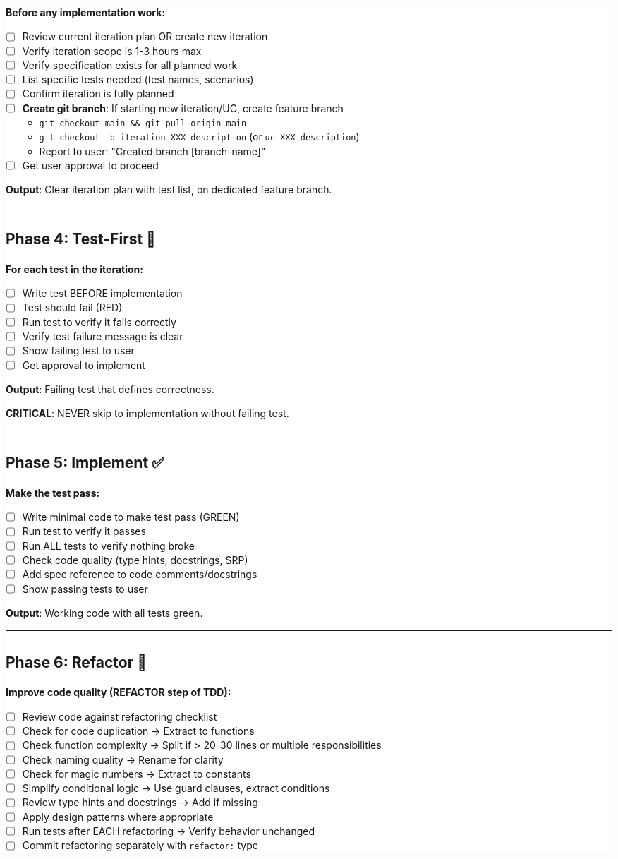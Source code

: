 **Before any implementation work:**

- [ ] Review current iteration plan OR create new iteration
- [ ] Verify iteration scope is 1-3 hours max
- [ ] Verify specification exists for all planned work
- [ ] List specific tests needed (test names, scenarios)
- [ ] Confirm iteration is fully planned
- [ ] **Create git branch**: If starting new iteration/UC, create feature branch
  - `git checkout main && git pull origin main`
  - `git checkout -b iteration-XXX-description` (or `uc-XXX-description`)
  - Report to user: "Created branch [branch-name]"
- [ ] Get user approval to proceed

**Output**: Clear iteration plan with test list, on dedicated feature branch.

---

## Phase 4: Test-First 🔴

**For each test in the iteration:**

- [ ] Write test BEFORE implementation
- [ ] Test should fail (RED)
- [ ] Run test to verify it fails correctly
- [ ] Verify test failure message is clear
- [ ] Show failing test to user
- [ ] Get approval to implement

**Output**: Failing test that defines correctness.

**CRITICAL**: NEVER skip to implementation without failing test.

---

## Phase 5: Implement ✅

**Make the test pass:**

- [ ] Write minimal code to make test pass (GREEN)
- [ ] Run test to verify it passes
- [ ] Run ALL tests to verify nothing broke
- [ ] Check code quality (type hints, docstrings, SRP)
- [ ] Add spec reference to code comments/docstrings
- [ ] Show passing tests to user

**Output**: Working code with all tests green.

---

## Phase 6: Refactor 🔧

**Improve code quality (REFACTOR step of TDD):**

- [ ] Review code against refactoring checklist
- [ ] Check for code duplication → Extract to functions
- [ ] Check function complexity → Split if > 20-30 lines or multiple responsibilities
- [ ] Check naming quality → Rename for clarity
- [ ] Check for magic numbers → Extract to constants
- [ ] Simplify conditional logic → Use guard clauses, extract conditions
- [ ] Review type hints and docstrings → Add if missing
- [ ] Apply design patterns where appropriate
- [ ] Run tests after EACH refactoring → Verify behavior unchanged
- [ ] Commit refactoring separately with `refactor:` type
